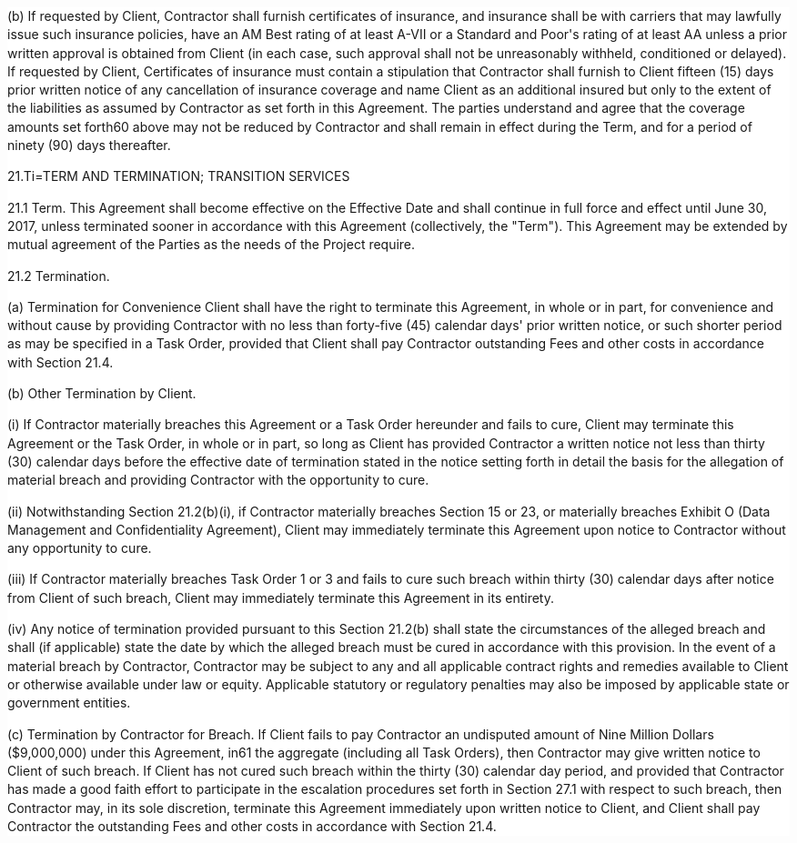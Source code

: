 (b) If requested by Client, Contractor shall furnish certificates of insurance, and insurance shall be with carriers that may lawfully issue such insurance policies, have an AM Best rating of at least A-VII or a Standard and Poor's rating of at least AA unless a prior written approval is obtained from Client (in each case, such approval shall not be unreasonably withheld, conditioned or delayed). If requested by Client, Certificates of insurance must contain a stipulation that Contractor shall furnish to Client fifteen (15) days prior written notice of any cancellation of insurance coverage and name Client as an additional insured but only to the extent of the liabilities as assumed by Contractor as set forth in this Agreement. The parties understand and agree that the coverage amounts set forth60 above may not be reduced by Contractor and shall remain in effect during the Term, and for a period of ninety (90) days thereafter.

21.Ti=TERM AND TERMINATION; TRANSITION SERVICES

21.1 Term. This Agreement shall become effective on the Effective Date and shall continue in full force and effect until June 30, 2017, unless terminated sooner in accordance with this Agreement (collectively, the "Term"). This Agreement may be extended by mutual agreement of the Parties as the needs of the Project require.

21.2 Termination.

(a) Termination for Convenience Client shall have the right to terminate this Agreement, in whole or in part, for convenience and without cause by providing Contractor with no less than forty-five (45) calendar days' prior written notice, or such shorter period as may be specified in a Task Order, provided that Client shall pay Contractor outstanding Fees and other costs in accordance with Section 21.4.

(b) Other Termination by Client.

(i) If Contractor materially breaches this Agreement or a Task Order hereunder and fails to cure, Client may terminate this Agreement or the Task Order, in whole or in part, so long as Client has provided Contractor a written notice not less than thirty (30) calendar days before the effective date of termination stated in the notice setting forth in detail the basis for the allegation of material breach and providing Contractor with the opportunity to cure.

(ii) Notwithstanding Section 21.2(b)(i), if Contractor materially breaches Section 15 or 23, or materially breaches Exhibit O (Data Management and Confidentiality Agreement), Client may immediately terminate this Agreement upon notice to Contractor without any opportunity to cure.

(iii) If Contractor materially breaches Task Order 1 or 3 and fails to cure such breach within thirty (30) calendar days after notice from Client of such breach, Client may immediately terminate this Agreement in its entirety.

(iv) Any notice of termination provided pursuant to this Section 21.2(b) shall state the circumstances of the alleged breach and shall (if applicable) state the date by which the alleged breach must be cured in accordance with this provision. In the event of a material breach by Contractor, Contractor may be subject to any and all applicable contract rights and remedies available to Client or otherwise available under law or equity. Applicable statutory or regulatory penalties may also be imposed by applicable state or government entities.

(c) Termination by Contractor for Breach. If Client fails to pay Contractor an undisputed amount of Nine Million Dollars ($9,000,000) under this Agreement, in61 the aggregate (including all Task Orders), then Contractor may give written notice to Client of such breach. If Client has not cured such breach within the thirty (30) calendar day period, and provided that Contractor has made a good faith effort to participate in the escalation procedures set forth in Section 27.1 with respect to such breach, then Contractor may, in its sole discretion, terminate this Agreement immediately upon written notice to Client, and Client shall pay Contractor the outstanding Fees and other costs in accordance with Section 21.4.
